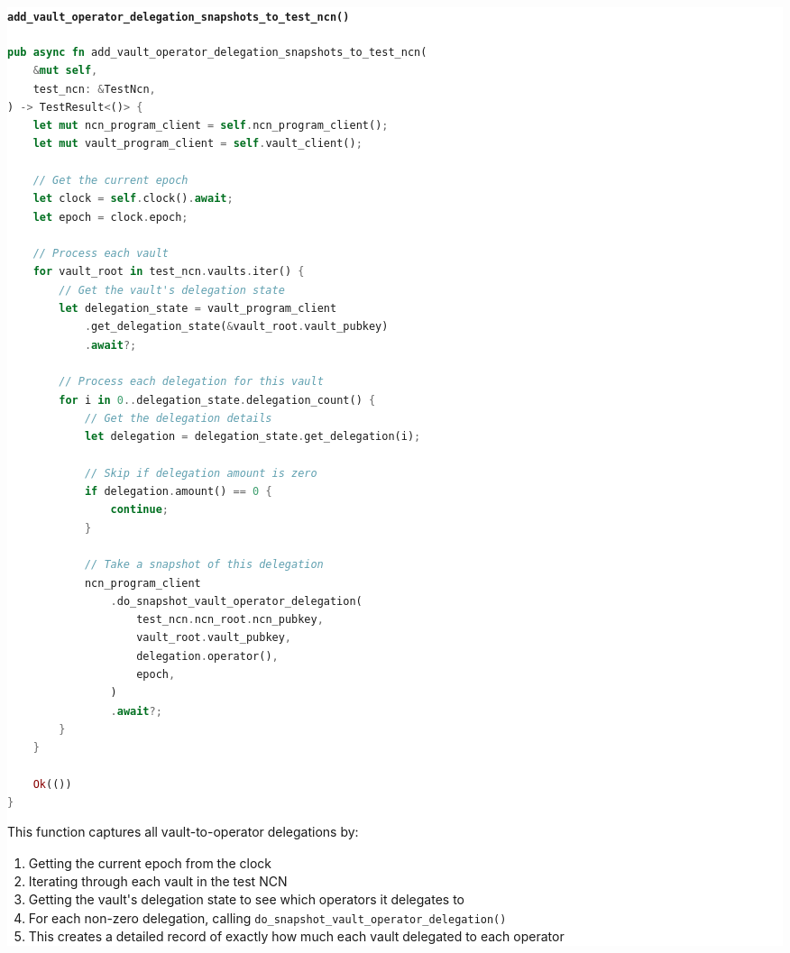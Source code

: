 #### `add_vault_operator_delegation_snapshots_to_test_ncn()`

```rust
pub async fn add_vault_operator_delegation_snapshots_to_test_ncn(
    &mut self,
    test_ncn: &TestNcn,
) -> TestResult<()> {
    let mut ncn_program_client = self.ncn_program_client();
    let mut vault_program_client = self.vault_client();

    // Get the current epoch
    let clock = self.clock().await;
    let epoch = clock.epoch;
    
    // Process each vault
    for vault_root in test_ncn.vaults.iter() {
        // Get the vault's delegation state
        let delegation_state = vault_program_client
            .get_delegation_state(&vault_root.vault_pubkey)
            .await?;
        
        // Process each delegation for this vault
        for i in 0..delegation_state.delegation_count() {
            // Get the delegation details
            let delegation = delegation_state.get_delegation(i);
            
            // Skip if delegation amount is zero
            if delegation.amount() == 0 {
                continue;
            }
            
            // Take a snapshot of this delegation
            ncn_program_client
                .do_snapshot_vault_operator_delegation(
                    test_ncn.ncn_root.ncn_pubkey,
                    vault_root.vault_pubkey,
                    delegation.operator(),
                    epoch,
                )
                .await?;
        }
    }

    Ok(())
}
```

This function captures all vault-to-operator delegations by:
1. Getting the current epoch from the clock
2. Iterating through each vault in the test NCN
3. Getting the vault's delegation state to see which operators it delegates to
4. For each non-zero delegation, calling `do_snapshot_vault_operator_delegation()`
5. This creates a detailed record of exactly how much each vault delegated to each operator
